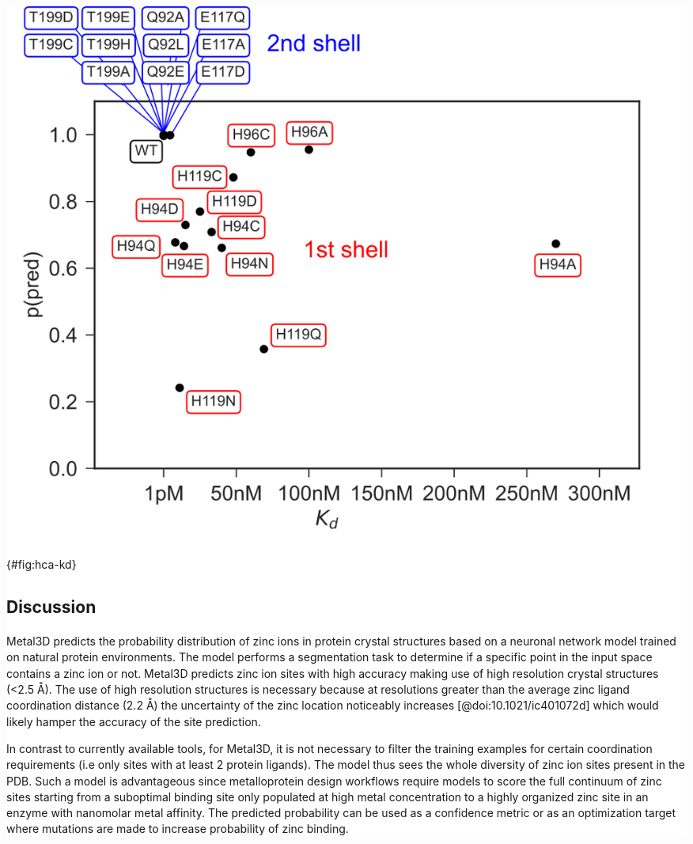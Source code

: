 ![**Protein design application** Experimentally measured K<sub>d</sub> values [@doi:10.1021/bi00255a003;@doi:10.1021/ja00079a046;@doi:10.1021/bi00089a005;@doi:10.1073/pnas.92.11.5017;@doi:10.1021/bi9526692] for 1<sup>st</sup> and 2<sup>nd</sup> shell active site mutants of HCA2 and predicted max probability for zinc using Metal3D.](images/kd_vs_p_nolog_newmethod_newmodel_0.5.png){#fig:hca-kd}



## Discussion

Metal3D predicts the probability distribution of zinc ions in protein crystal structures based on a neuronal network model trained on natural protein environments. The model performs a segmentation task to determine if a specific point in the input space contains a zinc ion or not. Metal3D predicts zinc ion sites with high accuracy making use of high resolution crystal structures (<2.5 Å). The use of high resolution structures is necessary because at resolutions greater than the average zinc ligand coordination distance (2.2 Å) the uncertainty of the zinc location noticeably increases [@doi:10.1021/ic401072d] which would likely hamper the accuracy of the site prediction.


In contrast to currently available tools, for Metal3D, it is not necessary to filter the training examples for certain coordination requirements (i.e only sites with at least 2 protein ligands). The model thus sees the whole diversity of zinc ion sites present in the PDB.  Such a model is advantageous since metalloprotein design workflows require models to score the full continuum of zinc sites starting from a suboptimal binding site only populated at high metal concentration to a highly organized zinc site in an enzyme with nanomolar metal affinity. The predicted probability can be used as a confidence metric or as an optimization target where mutations are made to increase probability of zinc binding.


[@2cbastructurepaper]:  doi:10.1016/0022-2836(92)90531-N